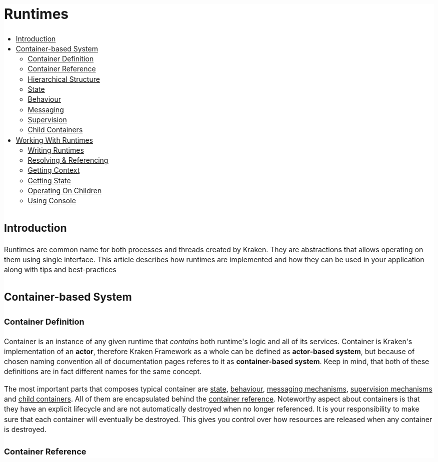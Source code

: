 # Runtimes

- [Introduction](#introduction)
- [Container-based System](#container-based-system)
    - [Container Definition](#container-definition)
    - [Container Reference](#container-reference)
    - [Hierarchical Structure](#hierarchical-structure)
    - [State](#state)
    - [Behaviour](#behaviour)
    - [Messaging](#messaging)
    - [Supervision](#supervision)
    - [Child Containers](#child-containers)
- [Working With Runtimes](#working-with-runtimes)
    - [Writing Runtimes](#writing-runtimes)
    - [Resolving & Referencing](#resolving-and-referencing)
    - [Getting Context](#getting-context)
    - [Getting State](#getting-state)
    - [Operating On Children](#operating-on-children)
    - [Using Console](#using-console)

<a name="introduction"></a>
## Introduction

Runtimes are common name for both processes and threads created by Kraken. They are abstractions that allows operating on them using single interface. This article describes how runtimes are implemented and how they can be used in your application along with tips and best-practices

<a name="container-based system"><a>
## Container-based System

<a name="container-definition"></a>
### Container Definition

Container is an instance of any given runtime that *contains* both runtime's logic and all of its services. Container is Kraken's implementation of an **actor**, therefore Kraken Framework as a whole can be defined as **actor-based system**, but because of chosen naming convention all of documentation pages referes to it as **container-based system**. Keep in mind, that both of these definitions are in fact different names for the same concept.

The most important parts that composes typical container are [state](#state), [behaviour](#behaviour), [messaging mechanisms](#messaging), [supervision mechanisms](#supervision) and [child containers](#child-containers). All of them are encapsulated behind the [container reference](#container-reference). Noteworthy aspect about containers is that they have an explicit lifecycle and are not automatically destroyed when no longer referenced. It is your responsibility to make sure that each container will eventually be destroyed. This gives you control over how resources are released when any container is destroyed.

<a name="container-reference"></a>
### Container Reference

